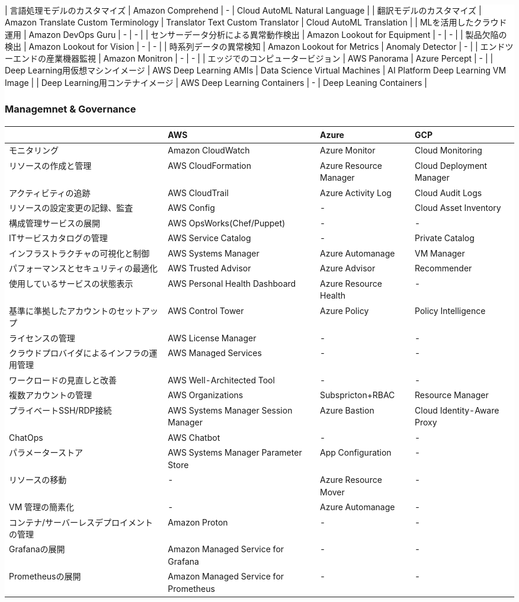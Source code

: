 | 言語処理モデルのカスタマイズ               | Amazon Comprehend                   | -                                    | Cloud AutoML Natural Language      |
| 翻訳モデルのカスタマイズ                   | Amazon Translate Custom Terminology | Translator Text Custom Translator    | Cloud AutoML Translation           |
| MLを活用したクラウド運用                   | Amazon DevOps Guru                  | -                                    | -                                  |
| センサーデータ分析による異常動作検出       | Amazon Lookout for Equipment        | -                                    | -                                  |
| 製品欠陥の検出                             | Amazon Lookout for Vision           | -                                    | -                                  |
| 時系列データの異常検知                     | Amazon Lookout for Metrics          | Anomaly Detector                     | -                                  |
| エンドツーエンドの産業機器監視             | Amazon Monitron                     | -                                    | -                                  |
| エッジでのコンピュータービジョン           | AWS Panorama                        | Azure Percept                        | -                                  |
| Deep Learning用仮想マシンイメージ          | AWS Deep Learning AMIs              | Data Science Virtual Machines        | AI Platform Deep Learning VM Image |
| Deep Learning用コンテナイメージ            | AWS Deep Learning Containers        | -                                    | Deep Leaning Containers            |

### Managemnet & Governance

|                                            | AWS                                   | Azure                  | GCP                        |
| :----------------------------------------- | :------------------------------------ | :--------------------- | :------------------------- |
| モニタリング                               | Amazon CloudWatch                     | Azure Monitor          | Cloud Monitoring           |
| リソースの作成と管理                       | AWS CloudFormation                    | Azure Resource Manager | Cloud Deployment Manager   |
| アクティビティの追跡                       | AWS CloudTrail                        | Azure Activity Log     | Cloud Audit Logs           |
| リソースの設定変更の記録、監査             | AWS Config                            | -                      | Cloud Asset Inventory      |
| 構成管理サービスの展開                     | AWS OpsWorks(Chef/Puppet)             | -                      | -                          |
| ITサービスカタログの管理                   | AWS Service Catalog                   | -                      | Private Catalog            |
| インフラストラクチャの可視化と制御         | AWS Systems Manager                   | Azure Automanage       | VM Manager                 |
| パフォーマンスとセキュリティの最適化       | AWS Trusted Advisor                   | Azure Advisor          | Recommender                |
| 使用しているサービスの状態表示             | AWS Personal Health Dashboard         | Azure Resource Health  | -                          |
| 基準に準拠したアカウントのセットアップ     | AWS Control Tower                     | Azure Policy           | Policy Intelligence        |
| ライセンスの管理                           | AWS License Manager                   | -                      | -                          |
| クラウドプロバイダによるインフラの運用管理 | AWS Managed Services                  | -                      | -                          |
| ワークロードの見直しと改善                 | AWS Well-Architected Tool             | -                      | -                          |
| 複数アカウントの管理                       | AWS Organizations                     | Subspricton+RBAC       | Resource Manager           |
| プライベートSSH/RDP接続                    | AWS Systems Manager Session Manager   | Azure Bastion          | Cloud Identity-Aware Proxy |
| ChatOps                                    | AWS Chatbot                           | -                      | -                          |
| パラメーターストア                         | AWS Systems Manager Parameter Store   | App Configuration      | -                          |
| リソースの移動                             | -                                     | Azure Resource Mover   | -                          |
| VM 管理の簡素化                            | -                                     | Azure Automanage       | -                          |
| コンテナ/サーバーレスデプロイメントの管理  | Amazon Proton                         | -                      | -                          |
| Grafanaの展開                              | Amazon Managed Service for Grafana    | -                      | -                          |
| Prometheusの展開                           | Amazon Managed Service for Prometheus | -                      | -                          |
